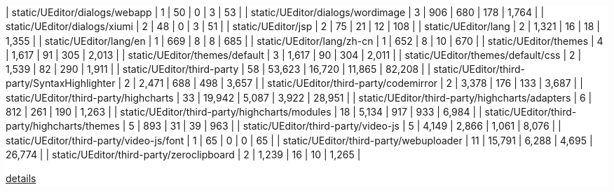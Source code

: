 | static/UEditor/dialogs/webapp | 1 | 50 | 0 | 3 | 53 |
| static/UEditor/dialogs/wordimage | 3 | 906 | 680 | 178 | 1,764 |
| static/UEditor/dialogs/xiumi | 2 | 48 | 0 | 3 | 51 |
| static/UEditor/jsp | 2 | 75 | 21 | 12 | 108 |
| static/UEditor/lang | 2 | 1,321 | 16 | 18 | 1,355 |
| static/UEditor/lang/en | 1 | 669 | 8 | 8 | 685 |
| static/UEditor/lang/zh-cn | 1 | 652 | 8 | 10 | 670 |
| static/UEditor/themes | 4 | 1,617 | 91 | 305 | 2,013 |
| static/UEditor/themes/default | 3 | 1,617 | 90 | 304 | 2,011 |
| static/UEditor/themes/default/css | 2 | 1,539 | 82 | 290 | 1,911 |
| static/UEditor/third-party | 58 | 53,623 | 16,720 | 11,865 | 82,208 |
| static/UEditor/third-party/SyntaxHighlighter | 2 | 2,471 | 688 | 498 | 3,657 |
| static/UEditor/third-party/codemirror | 2 | 3,378 | 176 | 133 | 3,687 |
| static/UEditor/third-party/highcharts | 33 | 19,942 | 5,087 | 3,922 | 28,951 |
| static/UEditor/third-party/highcharts/adapters | 6 | 812 | 261 | 190 | 1,263 |
| static/UEditor/third-party/highcharts/modules | 18 | 5,134 | 917 | 933 | 6,984 |
| static/UEditor/third-party/highcharts/themes | 5 | 893 | 31 | 39 | 963 |
| static/UEditor/third-party/video-js | 5 | 4,149 | 2,866 | 1,061 | 8,076 |
| static/UEditor/third-party/video-js/font | 1 | 65 | 0 | 0 | 65 |
| static/UEditor/third-party/webuploader | 11 | 15,791 | 6,288 | 4,695 | 26,774 |
| static/UEditor/third-party/zeroclipboard | 2 | 1,239 | 16 | 10 | 1,265 |

[details](details.md)